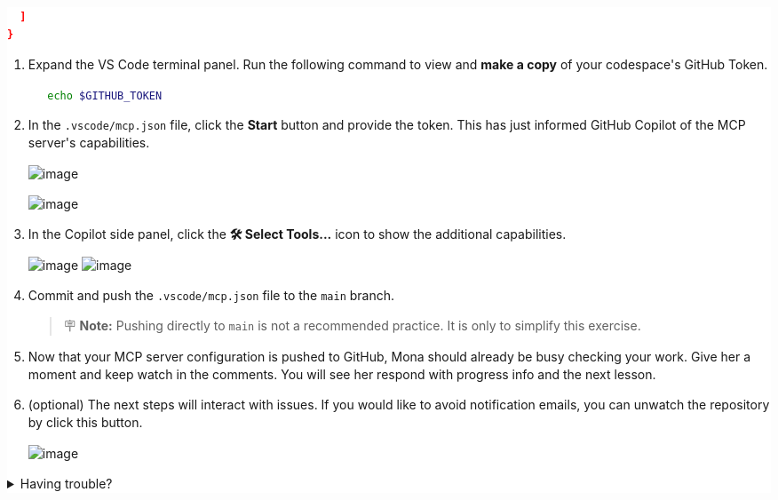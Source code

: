    ```json
     ]
   }
   ```

1. Expand the VS Code terminal panel. Run the following command to view and **make a copy** of your codespace's GitHub Token.

   ```bash
      echo $GITHUB_TOKEN
   ```

1. In the `.vscode/mcp.json` file, click the **Start** button and provide the token. This has just informed GitHub Copilot of the MCP server's capabilities.

   ![image](https://github.com/user-attachments/assets/c82a4202-1f4a-4123-ad14-5e33ecd6316c)

   ![image](https://github.com/user-attachments/assets/80f3fcda-34a8-486e-95a3-c166e9152b9a)

1. In the Copilot side panel, click the **🛠️ Select Tools...** icon to show the additional capabilities.

   <img width="250" alt="image" src="https://github.com/user-attachments/assets/95af044c-3f26-4f5c-b933-7630db72eb67" />

   <img width="250" alt="image" src="https://github.com/user-attachments/assets/99178d1b-adbe-4cf4-ab9c-3a4d29918a13" />

1. Commit and push the `.vscode/mcp.json` file to the `main` branch.

   > 🪧 **Note:** Pushing directly to `main` is not a recommended practice. It is only to simplify this exercise.

1. Now that your MCP server configuration is pushed to GitHub, Mona should already be busy checking your work. Give her a moment and keep watch in the comments. You will see her respond with progress info and the next lesson.

1. (optional) The next steps will interact with issues. If you would like to avoid notification emails, you can unwatch the repository by click this button.

   <img width="300" alt="image" src="https://github.com/user-attachments/assets/c320d112-7291-41f8-8fe1-4b1f2a949871" />

<details><summary>Having trouble?</summary></details>
